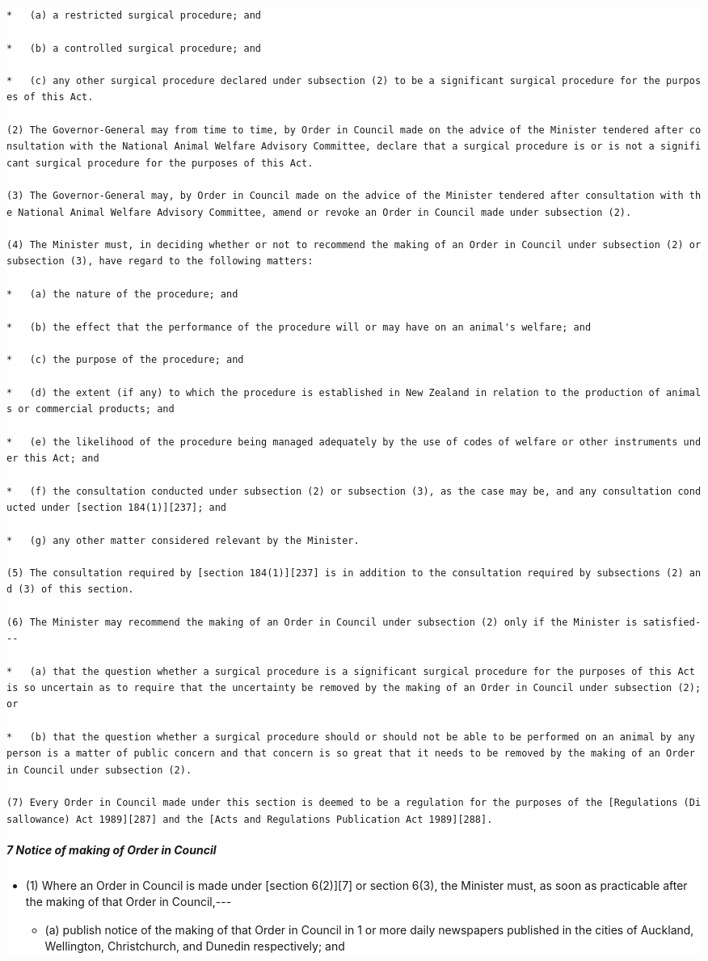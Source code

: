     *   (a) a restricted surgical procedure; and
    
    *   (b) a controlled surgical procedure; and
    
    *   (c) any other surgical procedure declared under subsection (2) to be a significant surgical procedure for the purposes of this Act.
    
    (2) The Governor-General may from time to time, by Order in Council made on the advice of the Minister tendered after consultation with the National Animal Welfare Advisory Committee, declare that a surgical procedure is or is not a significant surgical procedure for the purposes of this Act.
    
    (3) The Governor-General may, by Order in Council made on the advice of the Minister tendered after consultation with the National Animal Welfare Advisory Committee, amend or revoke an Order in Council made under subsection (2).
    
    (4) The Minister must, in deciding whether or not to recommend the making of an Order in Council under subsection (2) or subsection (3), have regard to the following matters:
        
    *   (a) the nature of the procedure; and
    
    *   (b) the effect that the performance of the procedure will or may have on an animal's welfare; and
    
    *   (c) the purpose of the procedure; and
    
    *   (d) the extent (if any) to which the procedure is established in New Zealand in relation to the production of animals or commercial products; and
    
    *   (e) the likelihood of the procedure being managed adequately by the use of codes of welfare or other instruments under this Act; and
    
    *   (f) the consultation conducted under subsection (2) or subsection (3), as the case may be, and any consultation conducted under [section 184(1)][237]; and
    
    *   (g) any other matter considered relevant by the Minister.
    
    (5) The consultation required by [section 184(1)][237] is in addition to the consultation required by subsections (2) and (3) of this section.
    
    (6) The Minister may recommend the making of an Order in Council under subsection (2) only if the Minister is satisfied---
        
    *   (a) that the question whether a surgical procedure is a significant surgical procedure for the purposes of this Act is so uncertain as to require that the uncertainty be removed by the making of an Order in Council under subsection (2); or
    
    *   (b) that the question whether a surgical procedure should or should not be able to be performed on an animal by any person is a matter of public concern and that concern is so great that it needs to be removed by the making of an Order in Council under subsection (2).
    
    (7) Every Order in Council made under this section is deemed to be a regulation for the purposes of the [Regulations (Disallowance) Act 1989][287] and the [Acts and Regulations Publication Act 1989][288].

##### 7 Notice of making of Order in Council
    
*   (1) Where an Order in Council is made under [section 6(2)][7] or section 6(3), the Minister must, as soon as practicable after the making of that Order in Council,---
        
    *   (a) publish notice of the making of that Order in Council in 1 or more daily newspapers published in the cities of Auckland, Wellington, Christchurch, and Dunedin respectively; and
    